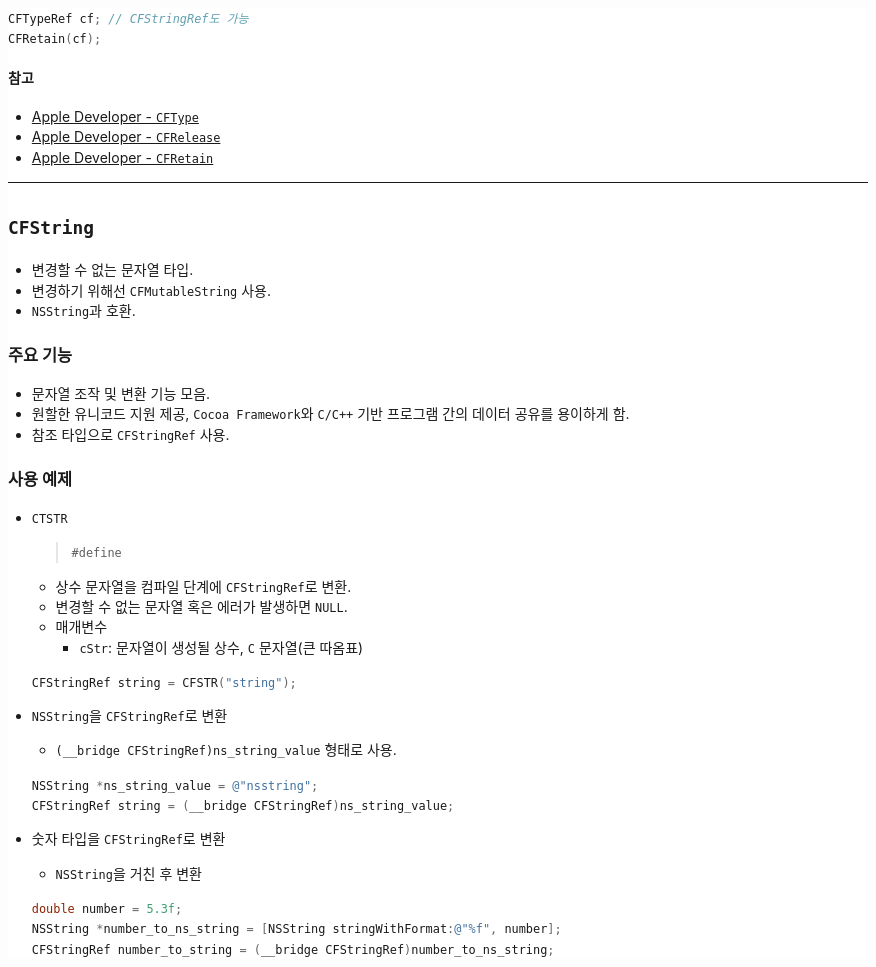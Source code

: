   ```objective-c
  CFTypeRef cf; // CFStringRef도 가능
  CFRetain(cf);
  ```

#### 참고

- [Apple Developer - `CFType`](https://developer.apple.com/documentation/corefoundation/cftype?language=objc)
- [Apple Developer - `CFRelease`](https://developer.apple.com/documentation/corefoundation/1521153-cfrelease?language=objc)
- [Apple Developer - `CFRetain`](https://developer.apple.com/documentation/corefoundation/1521269-cfretain?language=objc)

---

## `CFString`

- 변경할 수 없는 문자열 타입.
- 변경하기 위해선 `CFMutableString` 사용.
- `NSString`과 호환.

### 주요 기능

- 문자열 조작 및 변환 기능 모음.
- 원할한 유니코드 지원 제공, `Cocoa Framework`와 `C/C++` 기반 프로그램 간의 데이터 공유를 용이하게 함.
- 참조 타입으로 `CFStringRef` 사용.

### 사용 예제

- `CTSTR`

  > `#define`

  - 상수 문자열을 컴파일 단계에 `CFStringRef`로 변환.
  - 변경할 수 없는 문자열 혹은 에러가 발생하면 `NULL`.
  - 매개변수
    - `cStr`: 문자열이 생성될 상수, `C` 문자열(큰 따옴표)

  ```objective-c
  CFStringRef string = CFSTR("string");
  ```

- `NSString`을 `CFStringRef`로 변환

  - `(__bridge CFStringRef)ns_string_value` 형태로 사용.

  ```objective-c
  NSString *ns_string_value = @"nsstring";
  CFStringRef string = (__bridge CFStringRef)ns_string_value;
  ```

- 숫자 타입을 `CFStringRef`로 변환

  - `NSString`을 거친 후 변환

  ```objective-c
  double number = 5.3f;
  NSString *number_to_ns_string = [NSString stringWithFormat:@"%f", number];
  CFStringRef number_to_string = (__bridge CFStringRef)number_to_ns_string;
  ```
